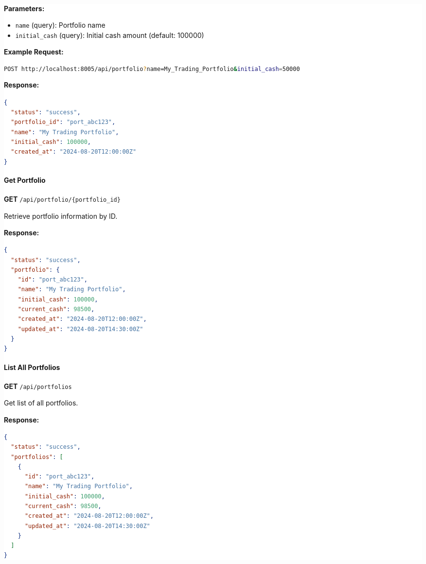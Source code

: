 **Parameters:**
- `name` (query): Portfolio name
- `initial_cash` (query): Initial cash amount (default: 100000)

**Example Request:**
```bash
POST http://localhost:8005/api/portfolio?name=My_Trading_Portfolio&initial_cash=50000
```

**Response:**
```json
{
  "status": "success",
  "portfolio_id": "port_abc123",
  "name": "My Trading Portfolio",
  "initial_cash": 100000,
  "created_at": "2024-08-20T12:00:00Z"
}
```

#### Get Portfolio
**GET** `/api/portfolio/{portfolio_id}`

Retrieve portfolio information by ID.

**Response:**
```json
{
  "status": "success",
  "portfolio": {
    "id": "port_abc123", 
    "name": "My Trading Portfolio",
    "initial_cash": 100000,
    "current_cash": 98500,
    "created_at": "2024-08-20T12:00:00Z",
    "updated_at": "2024-08-20T14:30:00Z"
  }
}
```

#### List All Portfolios
**GET** `/api/portfolios`

Get list of all portfolios.

**Response:**
```json
{
  "status": "success",
  "portfolios": [
    {
      "id": "port_abc123",
      "name": "My Trading Portfolio", 
      "initial_cash": 100000,
      "current_cash": 98500,
      "created_at": "2024-08-20T12:00:00Z",
      "updated_at": "2024-08-20T14:30:00Z"
    }
  ]
}
```
